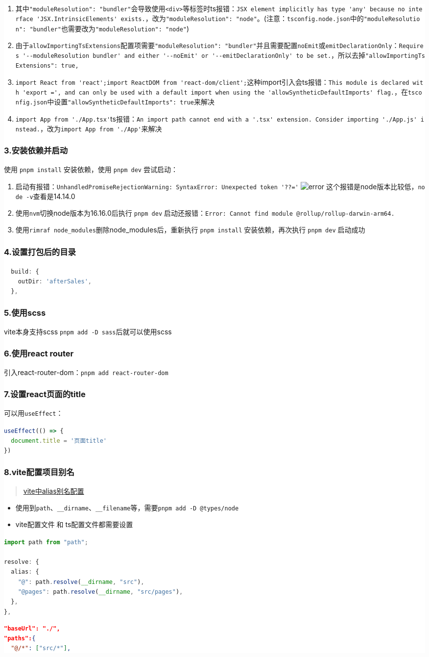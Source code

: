 1. 其中`"moduleResolution": "bundler"`会导致使用`<div>`等标签时ts报错：`JSX element implicitly has type 'any' because no interface 'JSX.IntrinsicElements' exists.`，改为`"moduleResolution": "node"`。(注意：`tsconfig.node.json`中的`"moduleResolution": "bundler"`也需要改为`"moduleResolution": "node"`)

2. 由于`allowImportingTsExtensions`配置项需要`"moduleResolution": "bundler"`并且需要配置`noEmit`或`emitDeclarationOnly`：`Requires '--moduleResolution bundler' and either '--noEmit' or '--emitDeclarationOnly' to be set.`，所以去掉`"allowImportingTsExtensions": true,`

3. `import React from 'react';import ReactDOM from 'react-dom/client';`这种import引入会ts报错：`This module is declared with 'export =', and can only be used with a default import when using the 'allowSyntheticDefaultImports' flag.`，在`tsconfig.json`中设置`"allowSyntheticDefaultImports": true`来解决

4. `import App from './App.tsx'`ts报错：`An import path cannot end with a '.tsx' extension. Consider importing './App.js' instead.`，改为`import App from './App'`来解决

### 3.安装依赖并启动
使用 `pnpm install` 安装依赖，使用 `pnpm dev` 尝试启动：
1. 启动有报错：`UnhandledPromiseRejectionWarning: SyntaxError: Unexpected token '??='`
  ![error](img/vite-error.jpg)
  这个报错是node版本比较低，`node -v`查看是14.14.0

2. 使用`nvm`切换node版本为16.16.0后执行 `pnpm dev` 启动还报错：`Error: Cannot find module @rollup/rollup-darwin-arm64.`
3. 使用`rimraf node_modules`删除node_modules后，重新执行 `pnpm install` 安装依赖，再次执行 `pnpm dev` 启动成功

### 4.设置打包后的目录
```ts title="vite.config.ts"
  build: {
    outDir: 'afterSales',
  },
```

### 5.使用scss
vite本身支持scss `pnpm add -D sass`后就可以使用scss

### 6.使用react router
引入react-router-dom：`pnpm add react-router-dom`

### 7.设置react页面的title
可以用`useEffect`：
```jsx
useEffect(() => {
  document.title = '页面title'
})
```

### 8.vite配置项目别名
> [vite中alias别名配置](https://juejin.cn/post/7017701897662365709)

- 使用到`path`、`__dirname`、`__filename`等，需要`pnpm add -D @types/node`

- vite配置文件 和 ts配置文件都需要设置
```ts title="vite.config.ts"
import path from "path";

resolve: {
  alias: {
    "@": path.resolve(__dirname, "src"),
    "@pages": path.resolve(__dirname, "src/pages"),
  },
},
```
```json title="tsconfig.json"
"baseUrl": "./",
"paths":{
  "@/*": ["src/*"],
```